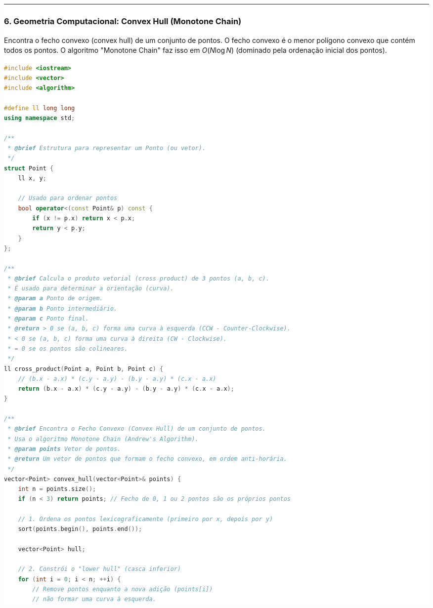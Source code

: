 -----

### 6\. Geometria Computacional: Convex Hull (Monotone Chain)

Encontra o fecho convexo (convex hull) de um conjunto de pontos. O fecho convexo é o menor polígono convexo que contém todos os pontos. O algoritmo "Monotone Chain" faz isso em $O(N \log N)$ (dominado pela ordenação inicial dos pontos).

```cpp
#include <iostream>
#include <vector>
#include <algorithm>

#define ll long long
using namespace std;

/**
 * @brief Estrutura para representar um Ponto (ou vetor).
 */
struct Point {
    ll x, y;
    
    // Usado para ordenar pontos
    bool operator<(const Point& p) const {
        if (x != p.x) return x < p.x;
        return y < p.y;
    }
};

/**
 * @brief Calcula o produto vetorial (cross product) de 3 pontos (a, b, c).
 * É usado para determinar a orientação (curva).
 * @param a Ponto de origem.
 * @param b Ponto intermediário.
 * @param c Ponto final.
 * @return > 0 se (a, b, c) forma uma curva à esquerda (CCW - Counter-Clockwise).
 * < 0 se (a, b, c) forma uma curva à direita (CW - Clockwise).
 * = 0 se os pontos são colineares.
 */
ll cross_product(Point a, Point b, Point c) {
    // (b.x - a.x) * (c.y - a.y) - (b.y - a.y) * (c.x - a.x)
    return (b.x - a.x) * (c.y - a.y) - (b.y - a.y) * (c.x - a.x);
}

/**
 * @brief Encontra o Fecho Convexo (Convex Hull) de um conjunto de pontos.
 * Usa o algoritmo Monotone Chain (Andrew's Algorithm).
 * @param points Vetor de pontos.
 * @return Um vetor de pontos que formam o fecho convexo, em ordem anti-horária.
 */
vector<Point> convex_hull(vector<Point>& points) {
    int n = points.size();
    if (n < 3) return points; // Fecho de 0, 1 ou 2 pontos são os próprios pontos

    // 1. Ordena os pontos lexicograficamente (primeiro por x, depois por y)
    sort(points.begin(), points.end());

    vector<Point> hull;

    // 2. Constrói o "lower hull" (casca inferior)
    for (int i = 0; i < n; ++i) {
        // Remove pontos enquanto a nova adição (points[i])
        // não formar uma curva à esquerda.
```